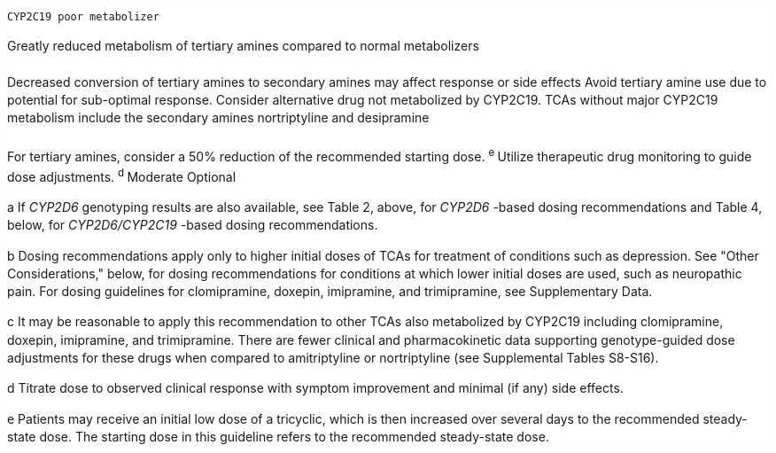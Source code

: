     CYP2C19 poor metabolizer
   </td>
   <td valign="top">
    Greatly reduced metabolism of tertiary amines compared to normal metabolizers
    <br/>
    <br/>
    Decreased conversion of tertiary amines to secondary amines may affect response or side effects
   </td>
   <td valign="top">
    Avoid tertiary amine use due to potential for sub-optimal response. Consider alternative drug not metabolized by CYP2C19. TCAs without major CYP2C19 metabolism include the secondary amines nortriptyline and desipramine
    <br/>
    <br/>
    For tertiary amines, consider a 50% reduction of the recommended starting dose.
    <sup>
     e
    </sup>
    Utilize therapeutic drug monitoring to guide dose adjustments.
    <sup>
     d
    </sup>
   </td>
   <td valign="top">
    Moderate
   </td>
   <td valign="top">
    Optional
   </td>
  </tr>
 </tbody>
</table>


a  If _CYP2D6_ genotyping results are also available, see Table 2, above, for _CYP2D6_ -based dosing recommendations and Table 4, below, for _CYP2D6/CYP2C19_ -based dosing recommendations. 


b  Dosing recommendations apply only to higher initial doses of TCAs for treatment of conditions such as depression. See "Other Considerations," below, for dosing recommendations for conditions at which lower initial doses are used, such as neuropathic pain. For dosing guidelines for clomipramine, doxepin, imipramine, and trimipramine, see Supplementary Data. 


c  It may be reasonable to apply this recommendation to other TCAs also metabolized by CYP2C19 including clomipramine, doxepin, imipramine, and trimipramine. There are fewer clinical and pharmacokinetic data supporting genotype-guided dose adjustments for these drugs when compared to amitriptyline or nortriptyline (see Supplemental Tables S8-S16). 


d  Titrate dose to observed clinical response with symptom improvement and minimal (if any) side effects. 


e  Patients may receive an initial low dose of a tricyclic, which is then increased over several days to the recommended steady-state dose. The starting dose in this guideline refers to the recommended steady-state dose. 
